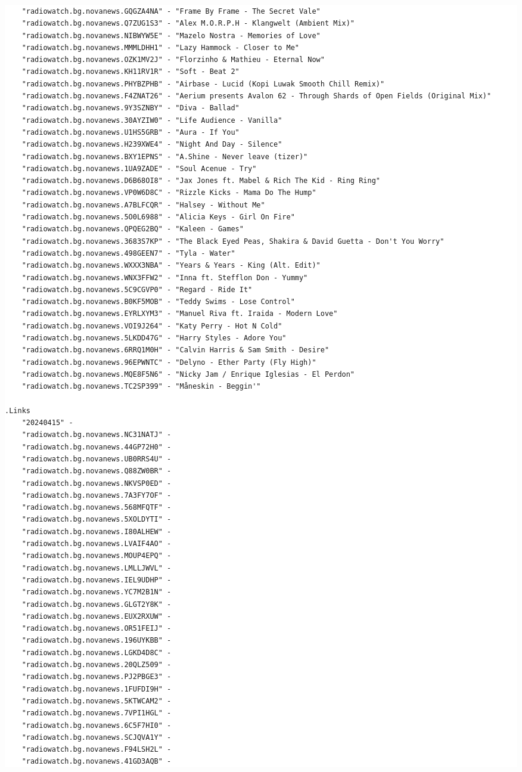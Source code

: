         "radiowatch.bg.novanews.GQGZA4NA" - "Frame By Frame - The Secret Vale"
        "radiowatch.bg.novanews.Q7ZUG1S3" - "Alex M.O.R.P.H - Klangwelt (Ambient Mix)"
        "radiowatch.bg.novanews.NIBWYW5E" - "Mazelo Nostra - Memories of Love"
        "radiowatch.bg.novanews.MMMLDHH1" - "Lazy Hammock - Closer to Me"
        "radiowatch.bg.novanews.OZK1MV2J" - "Florzinho & Mathieu - Eternal Now"
        "radiowatch.bg.novanews.KH11RV1R" - "Soft - Beat 2"
        "radiowatch.bg.novanews.PHYBZPHB" - "Airbase - Lucid (Kopi Luwak Smooth Chill Remix)"
        "radiowatch.bg.novanews.F4ZNAT26" - "Aerium presents Avalon 62 - Through Shards of Open Fields (Original Mix)"
        "radiowatch.bg.novanews.9Y3SZNBY" - "Diva - Ballad"
        "radiowatch.bg.novanews.30AYZIW0" - "Life Audience - Vanilla"
        "radiowatch.bg.novanews.U1HS5GRB" - "Aura - If You"
        "radiowatch.bg.novanews.H239XWE4" - "Night And Day - Silence"
        "radiowatch.bg.novanews.BXY1EPNS" - "A.Shine - Never leave (tizer)"
        "radiowatch.bg.novanews.1UA9ZADE" - "Soul Acenue - Try"
        "radiowatch.bg.novanews.D6B68OI8" - "Jax Jones ft. Mabel & Rich The Kid - Ring Ring"
        "radiowatch.bg.novanews.VP0W6D8C" - "Rizzle Kicks - Mama Do The Hump"
        "radiowatch.bg.novanews.A7BLFCQR" - "Halsey - Without Me"
        "radiowatch.bg.novanews.5O0L6988" - "Alicia Keys - Girl On Fire"
        "radiowatch.bg.novanews.QPQEG2BQ" - "Kaleen - Games"
        "radiowatch.bg.novanews.3683S7KP" - "The Black Eyed Peas, Shakira & David Guetta - Don't You Worry"
        "radiowatch.bg.novanews.498GEEN7" - "Tyla - Water"
        "radiowatch.bg.novanews.WXXX3NBA" - "Years & Years - King (Alt. Edit)"
        "radiowatch.bg.novanews.WNX3FFW2" - "Inna ft. Stefflon Don - Yummy"
        "radiowatch.bg.novanews.5C9CGVP0" - "Regard - Ride It"
        "radiowatch.bg.novanews.B0KF5MOB" - "Teddy Swims - Lose Control"
        "radiowatch.bg.novanews.EYRLXYM3" - "Manuel Riva ft. Iraida - Modern Love"
        "radiowatch.bg.novanews.VOI9J264" - "Katy Perry - Hot N Cold"
        "radiowatch.bg.novanews.5LKDD47G" - "Harry Styles - Adore You"
        "radiowatch.bg.novanews.6RRQ1M0H" - "Calvin Harris & Sam Smith - Desire"
        "radiowatch.bg.novanews.96EPWNTC" - "Delyno - Ether Party (Fly High)"
        "radiowatch.bg.novanews.MQE8F5N6" - "Nicky Jam / Enrique Iglesias - El Perdon"
        "radiowatch.bg.novanews.TC2SP399" - "Måneskin - Beggin'"

    .Links
        "20240415" - 
        "radiowatch.bg.novanews.NC31NATJ" - 
        "radiowatch.bg.novanews.44GP72H0" - 
        "radiowatch.bg.novanews.UB0RRS4U" - 
        "radiowatch.bg.novanews.Q88ZW0BR" - 
        "radiowatch.bg.novanews.NKVSP0ED" - 
        "radiowatch.bg.novanews.7A3FY7OF" - 
        "radiowatch.bg.novanews.568MFQTF" - 
        "radiowatch.bg.novanews.5XOLDYTI" - 
        "radiowatch.bg.novanews.I80ALHEW" - 
        "radiowatch.bg.novanews.LVAIF4AO" - 
        "radiowatch.bg.novanews.MOUP4EPQ" - 
        "radiowatch.bg.novanews.LMLLJWVL" - 
        "radiowatch.bg.novanews.IEL9UDHP" - 
        "radiowatch.bg.novanews.YC7M2B1N" - 
        "radiowatch.bg.novanews.GLGT2Y8K" - 
        "radiowatch.bg.novanews.EUX2RXUW" - 
        "radiowatch.bg.novanews.OR51FEIJ" - 
        "radiowatch.bg.novanews.196UYKBB" - 
        "radiowatch.bg.novanews.LGKD4D8C" - 
        "radiowatch.bg.novanews.20QLZ509" - 
        "radiowatch.bg.novanews.PJ2PBGE3" - 
        "radiowatch.bg.novanews.1FUFDI9H" - 
        "radiowatch.bg.novanews.5KTWCAM2" - 
        "radiowatch.bg.novanews.7VPI1HGL" - 
        "radiowatch.bg.novanews.6C5F7HI0" - 
        "radiowatch.bg.novanews.SCJQVA1Y" - 
        "radiowatch.bg.novanews.F94LSH2L" - 
        "radiowatch.bg.novanews.41GD3AQB" - 